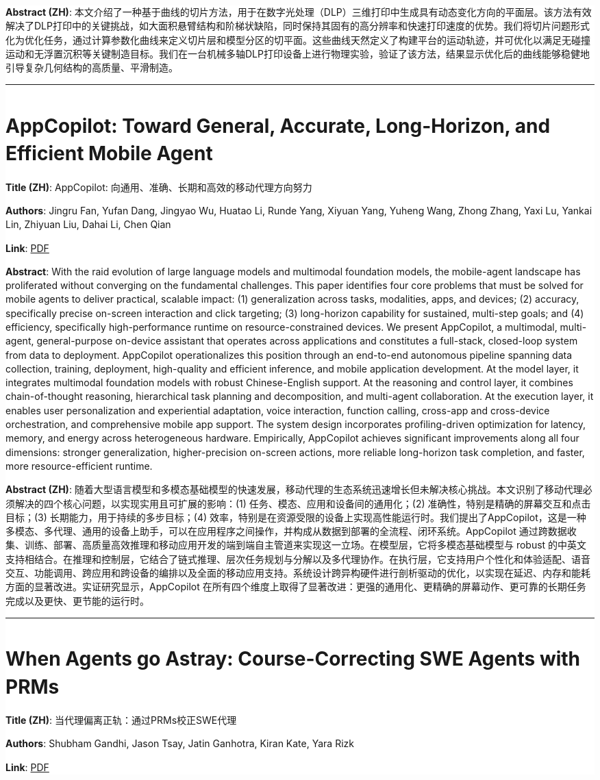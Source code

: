 **Abstract (ZH)**: 本文介绍了一种基于曲线的切片方法，用于在数字光处理（DLP）三维打印中生成具有动态变化方向的平面层。该方法有效解决了DLP打印中的关键挑战，如大面积悬臂结构和阶梯状缺陷，同时保持其固有的高分辨率和快速打印速度的优势。我们将切片问题形式化为优化任务，通过计算参数化曲线来定义切片层和模型分区的切平面。这些曲线天然定义了构建平台的运动轨迹，并可优化以满足无碰撞运动和无浮置沉积等关键制造目标。我们在一台机械多轴DLP打印设备上进行物理实验，验证了该方法，结果显示优化后的曲线能够稳健地引导复杂几何结构的高质量、平滑制造。 

---
# AppCopilot: Toward General, Accurate, Long-Horizon, and Efficient Mobile Agent 

**Title (ZH)**: AppCopilot: 向通用、准确、长期和高效的移动代理方向努力 

**Authors**: Jingru Fan, Yufan Dang, Jingyao Wu, Huatao Li, Runde Yang, Xiyuan Yang, Yuheng Wang, Zhong Zhang, Yaxi Lu, Yankai Lin, Zhiyuan Liu, Dahai Li, Chen Qian  

**Link**: [PDF](https://arxiv.org/pdf/2509.02444)  

**Abstract**: With the raid evolution of large language models and multimodal foundation models, the mobile-agent landscape has proliferated without converging on the fundamental challenges. This paper identifies four core problems that must be solved for mobile agents to deliver practical, scalable impact: (1) generalization across tasks, modalities, apps, and devices; (2) accuracy, specifically precise on-screen interaction and click targeting; (3) long-horizon capability for sustained, multi-step goals; and (4) efficiency, specifically high-performance runtime on resource-constrained devices. We present AppCopilot, a multimodal, multi-agent, general-purpose on-device assistant that operates across applications and constitutes a full-stack, closed-loop system from data to deployment. AppCopilot operationalizes this position through an end-to-end autonomous pipeline spanning data collection, training, deployment, high-quality and efficient inference, and mobile application development. At the model layer, it integrates multimodal foundation models with robust Chinese-English support. At the reasoning and control layer, it combines chain-of-thought reasoning, hierarchical task planning and decomposition, and multi-agent collaboration. At the execution layer, it enables user personalization and experiential adaptation, voice interaction, function calling, cross-app and cross-device orchestration, and comprehensive mobile app support. The system design incorporates profiling-driven optimization for latency, memory, and energy across heterogeneous hardware. Empirically, AppCopilot achieves significant improvements along all four dimensions: stronger generalization, higher-precision on-screen actions, more reliable long-horizon task completion, and faster, more resource-efficient runtime. 

**Abstract (ZH)**: 随着大型语言模型和多模态基础模型的快速发展，移动代理的生态系统迅速增长但未解决核心挑战。本文识别了移动代理必须解决的四个核心问题，以实现实用且可扩展的影响：(1) 任务、模态、应用和设备间的通用化；(2) 准确性，特别是精确的屏幕交互和点击目标；(3) 长期能力，用于持续的多步目标；(4) 效率，特别是在资源受限的设备上实现高性能运行时。我们提出了AppCopilot，这是一种多模态、多代理、通用的设备上助手，可以在应用程序之间操作，并构成从数据到部署的全流程、闭环系统。AppCopilot 通过跨数据收集、训练、部署、高质量高效推理和移动应用开发的端到端自主管道来实现这一立场。在模型层，它将多模态基础模型与 robust 的中英文支持相结合。在推理和控制层，它结合了链式推理、层次任务规划与分解以及多代理协作。在执行层，它支持用户个性化和体验适配、语音交互、功能调用、跨应用和跨设备的编排以及全面的移动应用支持。系统设计跨异构硬件进行剖析驱动的优化，以实现在延迟、内存和能耗方面的显著改进。实证研究显示，AppCopilot 在所有四个维度上取得了显著改进：更强的通用化、更精确的屏幕动作、更可靠的长期任务完成以及更快、更节能的运行时。 

---
# When Agents go Astray: Course-Correcting SWE Agents with PRMs 

**Title (ZH)**: 当代理偏离正轨：通过PRMs校正SWE代理 

**Authors**: Shubham Gandhi, Jason Tsay, Jatin Ganhotra, Kiran Kate, Yara Rizk  

**Link**: [PDF](https://arxiv.org/pdf/2509.02360)  
